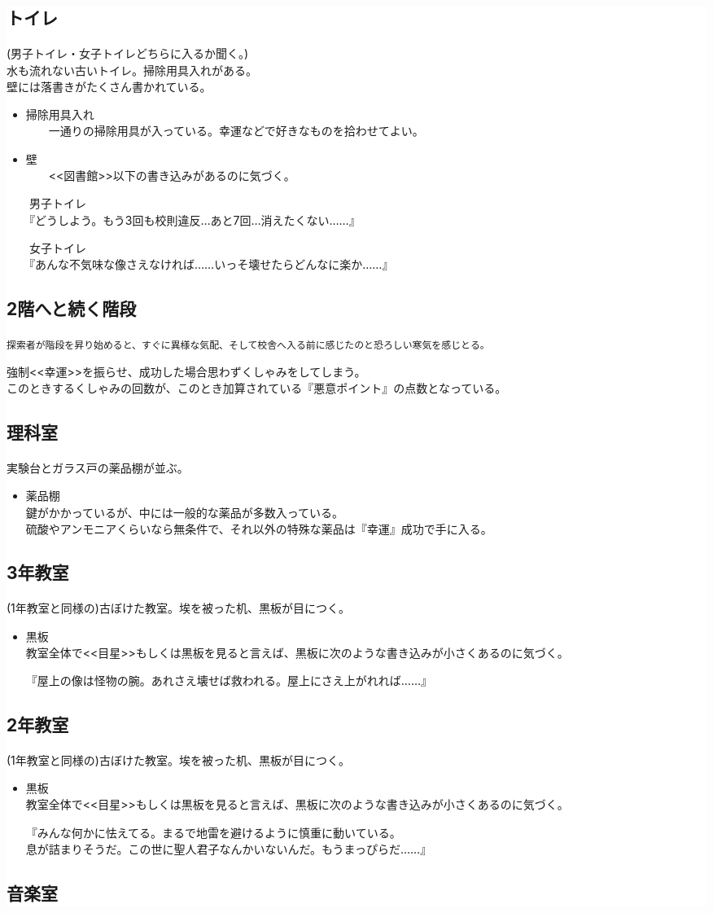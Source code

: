 
## トイレ

(男子トイレ・女子トイレどちらに入るか聞く。)  
水も流れない古いトイレ。掃除用具入れがある。  
壁には落書きがたくさん書かれている。

-   掃除用具入れ  
    　　一通りの掃除用具が入っている。幸運などで好きなものを拾わせてよい。

-   壁  
    　　&lt;&lt;図書館>>以下の書き込みがあるのに気づく。

　　男子トイレ  
　　『どうしよう。もう3回も校則違反…あと7回…消えたくない……』

　　女子トイレ  
　　『あんな不気味な像さえなければ……いっそ壊せたらどんなに楽か……』

## 2階へと続く階段

    探索者が階段を昇り始めると、すぐに異様な気配、そして校舎へ入る前に感じたのと恐ろしい寒気を感じとる。

強制&lt;&lt;幸運>>を振らせ、成功した場合思わずくしゃみをしてしまう。  
このときするくしゃみの回数が、このとき加算されている『悪意ポイント』の点数となっている。

## 理科室

実験台とガラス戸の薬品棚が並ぶ。

-   薬品棚  
    		鍵がかかっているが、中には一般的な薬品が多数入っている。  
    		硫酸やアンモニアくらいなら無条件で、それ以外の特殊な薬品は『幸運』成功で手に入る。

## 3年教室

(1年教室と同様の)古ぼけた教室。埃を被った机、黒板が目につく。  

-   黒板  
    		教室全体で&lt;&lt;目星>>もしくは黒板を見ると言えば、黒板に次のような書き込みが小さくあるのに気づく。

      『屋上の像は怪物の腕。あれさえ壊せば救われる。屋上にさえ上がれれば……』

## 2年教室

(1年教室と同様の)古ぼけた教室。埃を被った机、黒板が目につく。  

-   黒板  
    		教室全体で&lt;&lt;目星>>もしくは黒板を見ると言えば、黒板に次のような書き込みが小さくあるのに気づく。

      『みんな何かに怯えてる。まるで地雷を避けるように慎重に動いている。  
      息が詰まりそうだ。この世に聖人君子なんかいないんだ。もうまっぴらだ……』

## 音楽室
